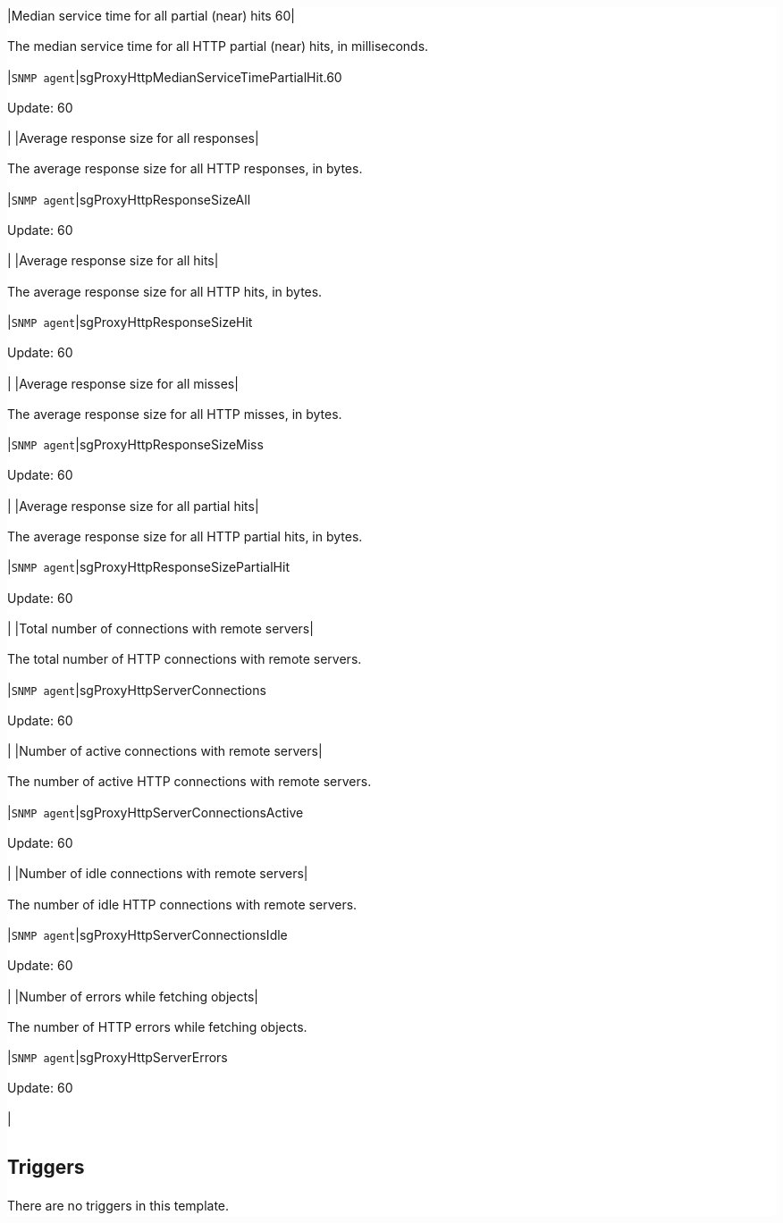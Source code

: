 |Median service time for all partial (near) hits 60|<p>The median service time for all HTTP partial (near) hits, in milliseconds.</p>|`SNMP agent`|sgProxyHttpMedianServiceTimePartialHit.60<p>Update: 60</p>|
|Average response size for all responses|<p>The average response size for all HTTP responses, in bytes.</p>|`SNMP agent`|sgProxyHttpResponseSizeAll<p>Update: 60</p>|
|Average response size for all hits|<p>The average response size for all HTTP hits, in bytes.</p>|`SNMP agent`|sgProxyHttpResponseSizeHit<p>Update: 60</p>|
|Average response size for all misses|<p>The average response size for all HTTP misses, in bytes.</p>|`SNMP agent`|sgProxyHttpResponseSizeMiss<p>Update: 60</p>|
|Average response size for all partial hits|<p>The average response size for all HTTP partial hits, in bytes.</p>|`SNMP agent`|sgProxyHttpResponseSizePartialHit<p>Update: 60</p>|
|Total number of connections with remote servers|<p>The total number of HTTP connections with remote servers.</p>|`SNMP agent`|sgProxyHttpServerConnections<p>Update: 60</p>|
|Number of active connections with remote servers|<p>The number of active HTTP connections with remote servers.</p>|`SNMP agent`|sgProxyHttpServerConnectionsActive<p>Update: 60</p>|
|Number of idle connections with remote servers|<p>The number of idle HTTP connections with remote servers.</p>|`SNMP agent`|sgProxyHttpServerConnectionsIdle<p>Update: 60</p>|
|Number of errors while fetching objects|<p>The number of HTTP errors while fetching objects.</p>|`SNMP agent`|sgProxyHttpServerErrors<p>Update: 60</p>|


## Triggers

There are no triggers in this template.

